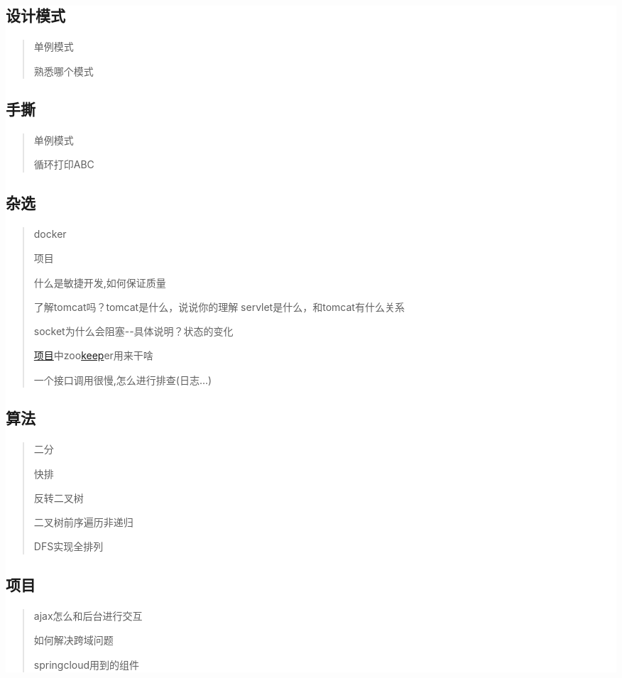 ## 设计模式

>单例模式
>
>熟悉哪个模式

## 手撕

>单例模式
>
>循环打印ABC

## 杂选

>docker
>
>项目
>
>什么是敏捷开发,如何保证质量
>
>了解tomcat吗？tomcat是什么，说说你的理解
>servlet是什么，和tomcat有什么关系
>
>socket为什么会阻塞--具体说明？状态的变化
>
>[项目](https://www.nowcoder.com/jump/super-jump/word?word=项目)中zoo[keep](https://www.nowcoder.com/jump/super-jump/word?word=keep)er用来干啥
>
>一个接口调用很慢,怎么进行排查(日志...)

## 算法

>二分
>
>快排
>
>反转二叉树
>
>二叉树前序遍历非递归
>
>DFS实现全排列

## 项目

>ajax怎么和后台进行交互
>
>如何解决跨域问题
>
>springcloud用到的组件
